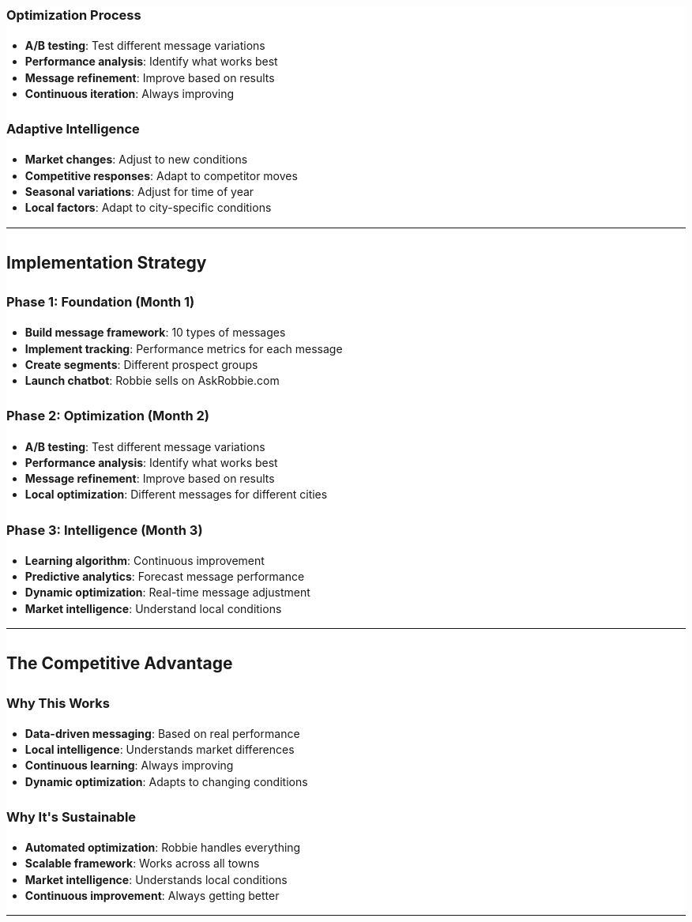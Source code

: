 ### **Optimization Process**
- **A/B testing**: Test different message variations
- **Performance analysis**: Identify what works best
- **Message refinement**: Improve based on results
- **Continuous iteration**: Always improving

### **Adaptive Intelligence**
- **Market changes**: Adjust to new conditions
- **Competitive responses**: Adapt to competitor moves
- **Seasonal variations**: Adjust for time of year
- **Local factors**: Adapt to city-specific conditions

---

## **Implementation Strategy**

### **Phase 1: Foundation (Month 1)**
- **Build message framework**: 10 types of messages
- **Implement tracking**: Performance metrics for each message
- **Create segments**: Different prospect groups
- **Launch chatbot**: Robbie sells on AskRobbie.com

### **Phase 2: Optimization (Month 2)**
- **A/B testing**: Test different message variations
- **Performance analysis**: Identify what works best
- **Message refinement**: Improve based on results
- **Local optimization**: Different messages for different cities

### **Phase 3: Intelligence (Month 3)**
- **Learning algorithm**: Continuous improvement
- **Predictive analytics**: Forecast message performance
- **Dynamic optimization**: Real-time message adjustment
- **Market intelligence**: Understand local conditions

---

## **The Competitive Advantage**

### **Why This Works**
- **Data-driven messaging**: Based on real performance
- **Local intelligence**: Understands market differences
- **Continuous learning**: Always improving
- **Dynamic optimization**: Adapts to changing conditions

### **Why It's Sustainable**
- **Automated optimization**: Robbie handles everything
- **Scalable framework**: Works across all towns
- **Market intelligence**: Understands local conditions
- **Continuous improvement**: Always getting better

---